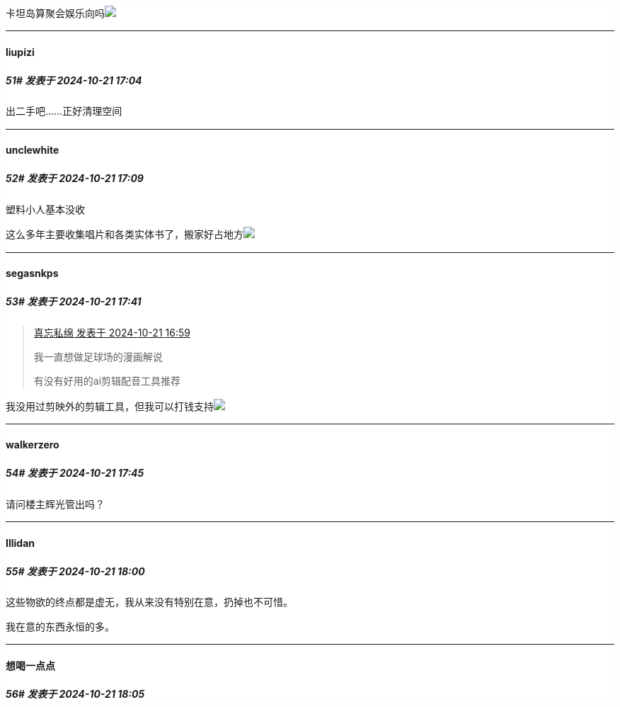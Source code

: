 卡坦岛算聚会娱乐向吗<img src="https://static.saraba1st.com/image/smiley/face2017/037.png" referrerpolicy="no-referrer">

*****

####  liupizi  
##### 51#       发表于 2024-10-21 17:04

出二手吧……正好清理空间


*****

####  unclewhite  
##### 52#       发表于 2024-10-21 17:09

塑料小人基本没收

这么多年主要收集唱片和各类实体书了，搬家好占地方<img src="https://static.saraba1st.com/image/smiley/face2017/004.gif" referrerpolicy="no-referrer">


*****

####  segasnkps  
##### 53#       发表于 2024-10-21 17:41

<blockquote><a href="httphttps://bbs.saraba1st.com/2b/forum.php?mod=redirect&amp;goto=findpost&amp;pid=66507390&amp;ptid=2203890" target="_blank">真忘私绵 发表于 2024-10-21 16:59</a>

我一直想做足球场的漫画解说

有没有好用的ai剪辑配音工具推荐</blockquote>
我没用过剪映外的剪辑工具，但我可以打钱支持<img src="https://static.saraba1st.com/image/smiley/face/153.gif" referrerpolicy="no-referrer">


*****

####  walkerzero  
##### 54#       发表于 2024-10-21 17:45

请问楼主辉光管出吗？


*****

####  Illidan  
##### 55#       发表于 2024-10-21 18:00

这些物欲的终点都是虚无，我从来没有特别在意，扔掉也不可惜。

我在意的东西永恒的多。


*****

####  想喝一点点  
##### 56#       发表于 2024-10-21 18:05
